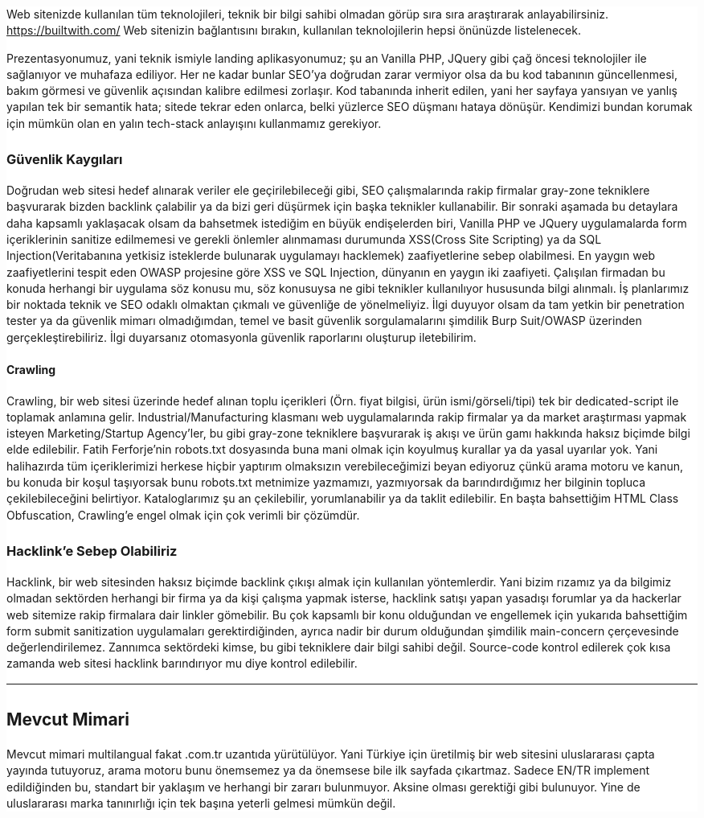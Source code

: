 Web sitenizde kullanılan tüm teknolojileri, teknik bir bilgi sahibi olmadan görüp sıra sıra araştırarak anlayabilirsiniz. https://builtwith.com/
Web sitenizin bağlantısını bırakın, kullanılan teknolojilerin hepsi önünüzde listelenecek.

Prezentasyonumuz, yani teknik ismiyle landing aplikasyonumuz; şu an Vanilla PHP, JQuery gibi çağ öncesi teknolojiler ile sağlanıyor ve muhafaza ediliyor. Her ne kadar bunlar SEO’ya doğrudan zarar vermiyor olsa da bu kod tabanının güncellenmesi, bakım görmesi ve güvenlik açısından kalibre edilmesi zorlaşır. Kod tabanında inherit edilen, yani her sayfaya yansıyan ve yanlış yapılan tek bir semantik hata; sitede tekrar eden onlarca, belki yüzlerce SEO düşmanı hataya dönüşür. Kendimizi bundan korumak için mümkün olan en yalın tech-stack anlayışını kullanmamız gerekiyor.

### Güvenlik Kaygıları
Doğrudan web sitesi hedef alınarak veriler ele geçirilebileceği gibi, SEO çalışmalarında rakip firmalar gray-zone tekniklere başvurarak bizden backlink çalabilir ya da bizi geri düşürmek için başka teknikler kullanabilir. Bir sonraki aşamada bu detaylara daha kapsamlı yaklaşacak olsam da bahsetmek istediğim en büyük endişelerden biri, Vanilla PHP ve JQuery uygulamalarda form içeriklerinin sanitize edilmemesi ve gerekli önlemler alınmaması durumunda XSS(Cross Site Scripting) ya da SQL Injection(Veritabanına yetkisiz isteklerde bulunarak uygulamayı hacklemek) zaafiyetlerine sebep olabilmesi. En yaygın web zaafiyetlerini tespit eden OWASP projesine göre XSS ve SQL Injection, dünyanın en yaygın iki zaafiyeti. Çalışılan firmadan bu konuda herhangi bir uygulama söz konusu mu, söz konusuysa ne gibi teknikler kullanılıyor hususunda bilgi alınmalı. İş planlarımız bir noktada teknik ve SEO odaklı olmaktan çıkmalı ve güvenliğe de yönelmeliyiz. İlgi duyuyor olsam da tam yetkin bir penetration tester ya da güvenlik mimarı olmadığımdan, temel ve basit güvenlik sorgulamalarını şimdilik Burp Suit/OWASP üzerinden gerçekleştirebiliriz. İlgi duyarsanız otomasyonla güvenlik raporlarını oluşturup iletebilirim.


#### Crawling
Crawling, bir web sitesi üzerinde hedef alınan toplu içerikleri (Örn. fiyat bilgisi, ürün ismi/görseli/tipi) tek bir dedicated-script ile toplamak anlamına gelir. Industrial/Manufacturing klasmanı web uygulamalarında rakip firmalar ya da market araştırması yapmak isteyen Marketing/Startup Agency’ler, bu gibi gray-zone tekniklere başvurarak iş akışı ve ürün gamı hakkında haksız biçimde bilgi elde edilebilir. Fatih Ferforje’nin robots.txt dosyasında buna mani olmak için koyulmuş kurallar ya da yasal uyarılar yok. Yani halihazırda tüm içeriklerimizi herkese hiçbir yaptırım olmaksızın verebileceğimizi beyan ediyoruz çünkü arama motoru ve kanun, bu konuda bir koşul taşıyorsak bunu robots.txt metnimize yazmamızı, yazmıyorsak da barındırdığımız her bilginin topluca çekilebileceğini belirtiyor. Kataloglarımız şu an çekilebilir, yorumlanabilir ya da taklit edilebilir. En başta bahsettiğim HTML Class Obfuscation, Crawling’e engel olmak için çok verimli bir çözümdür.
### Hacklink’e Sebep Olabiliriz
Hacklink, bir web sitesinden haksız biçimde backlink çıkışı almak için kullanılan yöntemlerdir. Yani bizim rızamız ya da bilgimiz olmadan sektörden herhangi bir firma ya da kişi çalışma yapmak isterse, hacklink satışı yapan yasadışı forumlar ya da hackerlar web sitemize rakip firmalara dair linkler gömebilir. Bu çok kapsamlı bir konu olduğundan ve engellemek için yukarıda bahsettiğim form submit sanitization uygulamaları gerektirdiğinden, ayrıca nadir bir durum olduğundan şimdilik main-concern çerçevesinde değerlendirilemez. Zannımca sektördeki kimse, bu gibi tekniklere dair bilgi sahibi değil. Source-code kontrol edilerek çok kısa zamanda web sitesi hacklink barındırıyor mu diye kontrol edilebilir.

***
## Mevcut Mimari
Mevcut mimari multilangual fakat .com.tr uzantıda yürütülüyor. Yani Türkiye için üretilmiş bir web sitesini uluslararası çapta yayında tutuyoruz, arama motoru bunu önemsemez ya da önemsese bile ilk sayfada çıkartmaz. Sadece EN/TR implement edildiğinden bu, standart bir yaklaşım ve herhangi bir zararı bulunmuyor. Aksine olması gerektiği gibi bulunuyor. Yine de uluslararası marka tanınırlığı için tek başına yeterli gelmesi mümkün değil.
